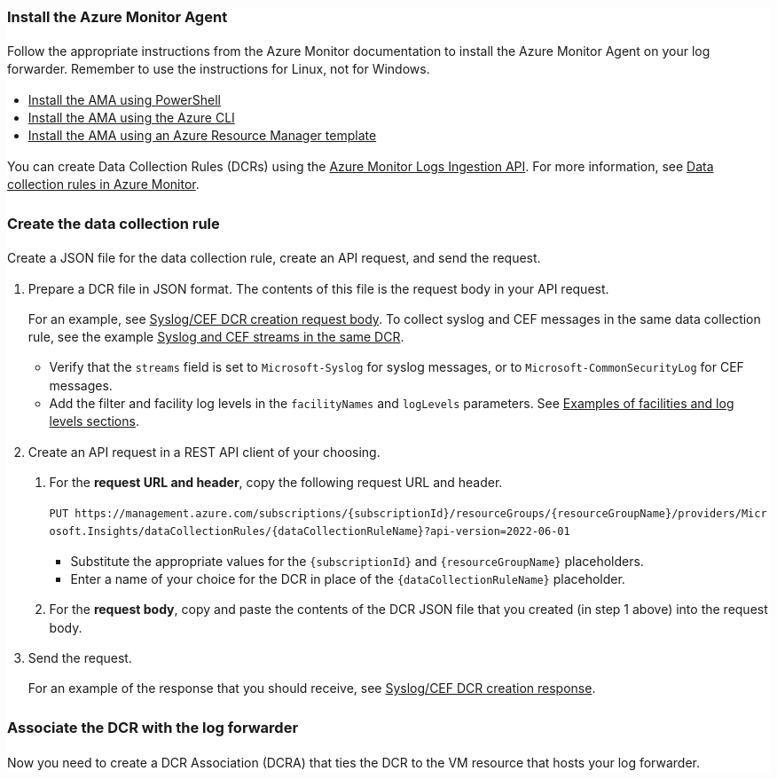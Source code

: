 ### Install the Azure Monitor Agent

Follow the appropriate instructions from the Azure Monitor documentation to install the Azure Monitor Agent on your log forwarder. Remember to use the instructions for Linux, not for Windows.
- [Install the AMA using PowerShell](../azure-monitor/agents/azure-monitor-agent-manage.md?tabs=azure-powershell)
- [Install the AMA using the Azure CLI](../azure-monitor/agents/azure-monitor-agent-manage.md?tabs=azure-cli)
- [Install the AMA using an Azure Resource Manager template](../azure-monitor/agents/azure-monitor-agent-manage.md?tabs=azure-resource-manager)

You can create Data Collection Rules (DCRs) using the [Azure Monitor Logs Ingestion API](/rest/api/monitor/data-collection-rules). For more information, see [Data collection rules in Azure Monitor](../azure-monitor/essentials/data-collection-rule-overview.md).

### Create the data collection rule

Create a JSON file for the data collection rule, create an API request, and send the request.
 
1. Prepare a DCR file in JSON format. The contents of this file is the request body in your API request.

    For an example, see [Syslog/CEF DCR creation request body](api-dcr-reference.md#syslogcef-dcr-creation-request-body). To collect syslog and CEF messages in the same data collection rule, see the example [Syslog and CEF streams in the same DCR](#syslog-and-cef-streams-in-the-same-dcr).

    - Verify that the `streams` field is set to `Microsoft-Syslog` for syslog messages, or to `Microsoft-CommonSecurityLog` for CEF messages.
    - Add the filter and facility log levels in the `facilityNames` and `logLevels` parameters. See [Examples of facilities and log levels sections](#examples-of-facilities-and-log-levels-sections).

1. Create an API request in a REST API client of your choosing.
    1. For the **request URL and header**, copy the following request URL and header.

        ```http
        PUT https://management.azure.com/subscriptions/{subscriptionId}/resourceGroups/{resourceGroupName}/providers/Microsoft.Insights/dataCollectionRules/{dataCollectionRuleName}?api-version=2022-06-01
        ```

        - Substitute the appropriate values for the `{subscriptionId}` and `{resourceGroupName}` placeholders. 
        - Enter a name of your choice for the DCR in place of the `{dataCollectionRuleName}` placeholder.

    1. For the **request body**, copy and paste the contents of the DCR JSON file that you created (in step 1 above) into the request body.

1. Send the request.
 
    For an example of the response that you should receive, see [Syslog/CEF DCR creation response](api-dcr-reference.md#syslogcef-dcr-creation-response).

### Associate the DCR with the log forwarder

Now you need to create a DCR Association (DCRA) that ties the DCR to the VM resource that hosts your log forwarder.
